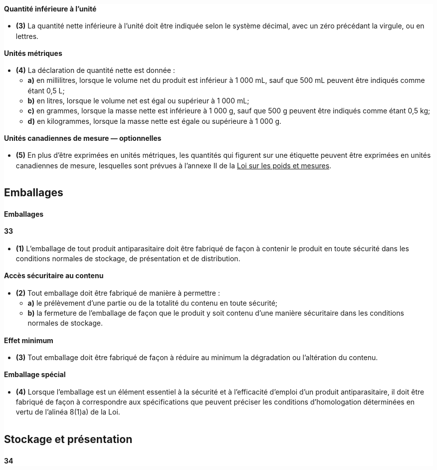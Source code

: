 **Quantité inférieure à l’unité**

- **(3)** La quantité nette inférieure à l’unité doit être indiquée selon le système décimal, avec un zéro précédant la virgule, ou en lettres.

**Unités métriques**

- **(4)** La déclaration de quantité nette est donnée :
	- **a)** en millilitres, lorsque le volume net du produit est inférieur à 1 000 mL, sauf que 500 mL peuvent être indiqués comme étant 0,5 L;
	- **b)** en litres, lorsque le volume net est égal ou supérieur à 1 000 mL;
	- **c)** en grammes, lorsque la masse nette est inférieure à 1 000 g, sauf que 500 g peuvent être indiqués comme étant 0,5 kg;
	- **d)** en kilogrammes, lorsque la masse nette est égale ou supérieure à 1 000 g.

**Unités canadiennes de mesure — optionnelles**

- **(5)** En plus d’être exprimées en unités métriques, les quantités qui figurent sur une étiquette peuvent être exprimées en unités canadiennes de mesure, lesquelles sont prévues à l’annexe II de la [Loi sur les poids et mesures](/fr/Lois/Lois%20révisées%20du%20Canada/W/W-6.md).




## Emballages



**Emballages**

**33** 

- **(1)** L’emballage de tout produit antiparasitaire doit être fabriqué de façon à contenir le produit en toute sécurité dans les conditions normales de stockage, de présentation et de distribution.

**Accès sécuritaire au contenu**

- **(2)** Tout emballage doit être fabriqué de manière à permettre :
	- **a)** le prélèvement d’une partie ou de la totalité du contenu en toute sécurité;
	- **b)** la fermeture de l’emballage de façon que le produit y soit contenu d’une manière sécuritaire dans les conditions normales de stockage.

**Effet minimum**

- **(3)** Tout emballage doit être fabriqué de façon à réduire au minimum la dégradation ou l’altération du contenu.

**Emballage spécial**

- **(4)** Lorsque l’emballage est un élément essentiel à la sécurité et à l’efficacité d’emploi d’un produit antiparasitaire, il doit être fabriqué de façon à correspondre aux spécifications que peuvent préciser les conditions d’homologation déterminées en vertu de l’alinéa 8(1)a) de la Loi.




## Stockage et présentation


**34** 
